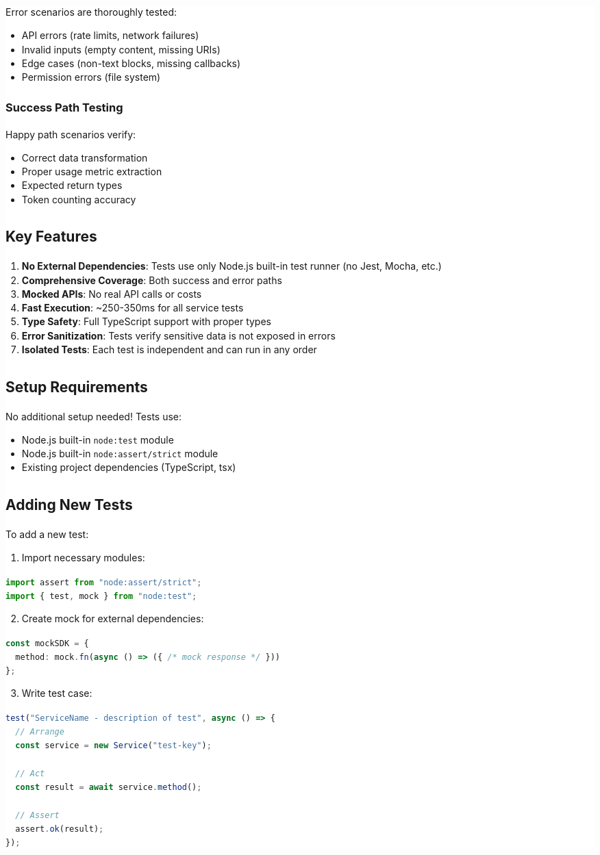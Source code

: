 Error scenarios are thoroughly tested:
- API errors (rate limits, network failures)
- Invalid inputs (empty content, missing URIs)
- Edge cases (non-text blocks, missing callbacks)
- Permission errors (file system)

### Success Path Testing

Happy path scenarios verify:
- Correct data transformation
- Proper usage metric extraction
- Expected return types
- Token counting accuracy

## Key Features

1. **No External Dependencies**: Tests use only Node.js built-in test runner (no Jest, Mocha, etc.)
2. **Comprehensive Coverage**: Both success and error paths
3. **Mocked APIs**: No real API calls or costs
4. **Fast Execution**: ~250-350ms for all service tests
5. **Type Safety**: Full TypeScript support with proper types
6. **Error Sanitization**: Tests verify sensitive data is not exposed in errors
7. **Isolated Tests**: Each test is independent and can run in any order

## Setup Requirements

No additional setup needed! Tests use:
- Node.js built-in `node:test` module
- Node.js built-in `node:assert/strict` module
- Existing project dependencies (TypeScript, tsx)

## Adding New Tests

To add a new test:

1. Import necessary modules:
```typescript
import assert from "node:assert/strict";
import { test, mock } from "node:test";
```

2. Create mock for external dependencies:
```typescript
const mockSDK = {
  method: mock.fn(async () => ({ /* mock response */ }))
};
```

3. Write test case:
```typescript
test("ServiceName - description of test", async () => {
  // Arrange
  const service = new Service("test-key");

  // Act
  const result = await service.method();

  // Assert
  assert.ok(result);
});
```
